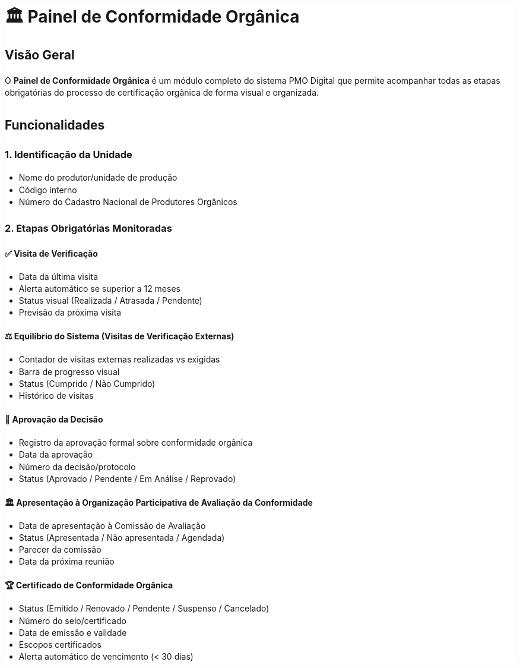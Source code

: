 # 🏛️ Painel de Conformidade Orgânica

## Visão Geral

O **Painel de Conformidade Orgânica** é um módulo completo do sistema PMO Digital que permite acompanhar todas as etapas obrigatórias do processo de certificação orgânica de forma visual e organizada.

## Funcionalidades

### 1. **Identificação da Unidade**
- Nome do produtor/unidade de produção
- Código interno
- Número do Cadastro Nacional de Produtores Orgânicos

### 2. **Etapas Obrigatórias Monitoradas**

#### ✅ Visita de Verificação
- Data da última visita
- Alerta automático se superior a 12 meses
- Status visual (Realizada / Atrasada / Pendente)
- Previsão da próxima visita

#### ⚖️ Equilíbrio do Sistema (Visitas de Verificação Externas)
- Contador de visitas externas realizadas vs exigidas
- Barra de progresso visual
- Status (Cumprido / Não Cumprido)
- Histórico de visitas

#### 📜 Aprovação da Decisão
- Registro da aprovação formal sobre conformidade orgânica
- Data da aprovação
- Número da decisão/protocolo
- Status (Aprovado / Pendente / Em Análise / Reprovado)

#### 🏛️ Apresentação à Organização Participativa de Avaliação da Conformidade
- Data de apresentação à Comissão de Avaliação
- Status (Apresentada / Não apresentada / Agendada)
- Parecer da comissão
- Data da próxima reunião

#### 🏆 Certificado de Conformidade Orgânica
- Status (Emitido / Renovado / Pendente / Suspenso / Cancelado)
- Número do selo/certificado
- Data de emissão e validade
- Escopos certificados
- Alerta automático de vencimento (< 30 dias)
